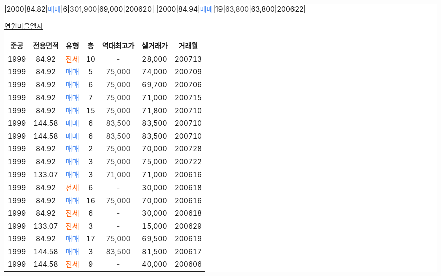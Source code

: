 |2000|84.82|<span style="color:#4285f3">매매</span>|6|<span style="color:#444444">301,900</span>|69,000|200620|
|2000|84.94|<span style="color:#4285f3">매매</span>|19|<span style="color:#444444">63,800</span>|63,800|200622|


<script async src="//pagead2.googlesyndication.com/pagead/js/adsbygoogle.js"></script>

<ins class="adsbygoogle"
     style="display:block"
     data-ad-client="ca-pub-2446590836940007"
     data-ad-slot="1659523306"
     data-ad-format="auto"
     data-full-width-responsive="true"></ins>
<script>
(adsbygoogle = window.adsbygoogle || []).push({});
</script>


[연원마을엘지](https://search.naver.com/search.naver?query=%EA%B2%BD%EA%B8%B0%EB%8F%84+%EC%9A%A9%EC%9D%B8%EC%8B%9C+%EA%B8%B0%ED%9D%A5%EA%B5%AC+%EB%A7%88%EB%B6%81%EB%8F%99+%EC%97%B0%EC%9B%90%EB%A7%88%EC%9D%84%EC%97%98%EC%A7%80)

|준공|전용면적|유형|층|역대최고가|실거래가|거래월|
|:---:|:---:|:---:|:---:|:---:|:---:|:---:|
|1999|84.92|<span style="color:#ff5a00">전세</span>|10|<span style="color:#444444">-</span>|28,000|200713|
|1999|84.92|<span style="color:#4285f3">매매</span>|5|<span style="color:#444444">75,000</span>|74,000|200709|
|1999|84.92|<span style="color:#4285f3">매매</span>|6|<span style="color:#444444">75,000</span>|69,700|200706|
|1999|84.92|<span style="color:#4285f3">매매</span>|7|<span style="color:#444444">75,000</span>|71,000|200715|
|1999|84.92|<span style="color:#4285f3">매매</span>|15|<span style="color:#444444">75,000</span>|71,800|200710|
|1999|144.58|<span style="color:#4285f3">매매</span>|6|<span style="color:#444444">83,500</span>|83,500|200710|
|1999|144.58|<span style="color:#4285f3">매매</span>|6|<span style="color:#444444">83,500</span>|83,500|200710|
|1999|84.92|<span style="color:#4285f3">매매</span>|2|<span style="color:#444444">75,000</span>|70,000|200728|
|1999|84.92|<span style="color:#4285f3">매매</span>|3|<span style="color:#444444">75,000</span>|75,000|200722|
|1999|133.07|<span style="color:#4285f3">매매</span>|3|<span style="color:#444444">71,000</span>|71,000|200616|
|1999|84.92|<span style="color:#ff5a00">전세</span>|6|<span style="color:#444444">-</span>|30,000|200618|
|1999|84.92|<span style="color:#4285f3">매매</span>|16|<span style="color:#444444">75,000</span>|70,000|200616|
|1999|84.92|<span style="color:#ff5a00">전세</span>|6|<span style="color:#444444">-</span>|30,000|200618|
|1999|133.07|<span style="color:#ff5a00">전세</span>|3|<span style="color:#444444">-</span>|15,000|200629|
|1999|84.92|<span style="color:#4285f3">매매</span>|17|<span style="color:#444444">75,000</span>|69,500|200619|
|1999|144.58|<span style="color:#4285f3">매매</span>|3|<span style="color:#444444">83,500</span>|81,500|200617|
|1999|144.58|<span style="color:#ff5a00">전세</span>|9|<span style="color:#444444">-</span>|40,000|200606|

